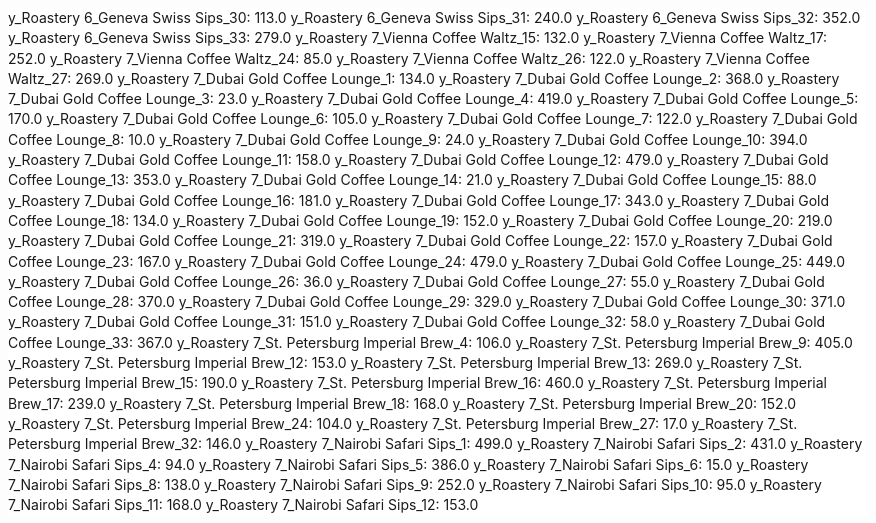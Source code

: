 y_Roastery 6_Geneva Swiss Sips_30: 113.0
y_Roastery 6_Geneva Swiss Sips_31: 240.0
y_Roastery 6_Geneva Swiss Sips_32: 352.0
y_Roastery 6_Geneva Swiss Sips_33: 279.0
y_Roastery 7_Vienna Coffee Waltz_15: 132.0
y_Roastery 7_Vienna Coffee Waltz_17: 252.0
y_Roastery 7_Vienna Coffee Waltz_24: 85.0
y_Roastery 7_Vienna Coffee Waltz_26: 122.0
y_Roastery 7_Vienna Coffee Waltz_27: 269.0
y_Roastery 7_Dubai Gold Coffee Lounge_1: 134.0
y_Roastery 7_Dubai Gold Coffee Lounge_2: 368.0
y_Roastery 7_Dubai Gold Coffee Lounge_3: 23.0
y_Roastery 7_Dubai Gold Coffee Lounge_4: 419.0
y_Roastery 7_Dubai Gold Coffee Lounge_5: 170.0
y_Roastery 7_Dubai Gold Coffee Lounge_6: 105.0
y_Roastery 7_Dubai Gold Coffee Lounge_7: 122.0
y_Roastery 7_Dubai Gold Coffee Lounge_8: 10.0
y_Roastery 7_Dubai Gold Coffee Lounge_9: 24.0
y_Roastery 7_Dubai Gold Coffee Lounge_10: 394.0
y_Roastery 7_Dubai Gold Coffee Lounge_11: 158.0
y_Roastery 7_Dubai Gold Coffee Lounge_12: 479.0
y_Roastery 7_Dubai Gold Coffee Lounge_13: 353.0
y_Roastery 7_Dubai Gold Coffee Lounge_14: 21.0
y_Roastery 7_Dubai Gold Coffee Lounge_15: 88.0
y_Roastery 7_Dubai Gold Coffee Lounge_16: 181.0
y_Roastery 7_Dubai Gold Coffee Lounge_17: 343.0
y_Roastery 7_Dubai Gold Coffee Lounge_18: 134.0
y_Roastery 7_Dubai Gold Coffee Lounge_19: 152.0
y_Roastery 7_Dubai Gold Coffee Lounge_20: 219.0
y_Roastery 7_Dubai Gold Coffee Lounge_21: 319.0
y_Roastery 7_Dubai Gold Coffee Lounge_22: 157.0
y_Roastery 7_Dubai Gold Coffee Lounge_23: 167.0
y_Roastery 7_Dubai Gold Coffee Lounge_24: 479.0
y_Roastery 7_Dubai Gold Coffee Lounge_25: 449.0
y_Roastery 7_Dubai Gold Coffee Lounge_26: 36.0
y_Roastery 7_Dubai Gold Coffee Lounge_27: 55.0
y_Roastery 7_Dubai Gold Coffee Lounge_28: 370.0
y_Roastery 7_Dubai Gold Coffee Lounge_29: 329.0
y_Roastery 7_Dubai Gold Coffee Lounge_30: 371.0
y_Roastery 7_Dubai Gold Coffee Lounge_31: 151.0
y_Roastery 7_Dubai Gold Coffee Lounge_32: 58.0
y_Roastery 7_Dubai Gold Coffee Lounge_33: 367.0
y_Roastery 7_St. Petersburg Imperial Brew_4: 106.0
y_Roastery 7_St. Petersburg Imperial Brew_9: 405.0
y_Roastery 7_St. Petersburg Imperial Brew_12: 153.0
y_Roastery 7_St. Petersburg Imperial Brew_13: 269.0
y_Roastery 7_St. Petersburg Imperial Brew_15: 190.0
y_Roastery 7_St. Petersburg Imperial Brew_16: 460.0
y_Roastery 7_St. Petersburg Imperial Brew_17: 239.0
y_Roastery 7_St. Petersburg Imperial Brew_18: 168.0
y_Roastery 7_St. Petersburg Imperial Brew_20: 152.0
y_Roastery 7_St. Petersburg Imperial Brew_24: 104.0
y_Roastery 7_St. Petersburg Imperial Brew_27: 17.0
y_Roastery 7_St. Petersburg Imperial Brew_32: 146.0
y_Roastery 7_Nairobi Safari Sips_1: 499.0
y_Roastery 7_Nairobi Safari Sips_2: 431.0
y_Roastery 7_Nairobi Safari Sips_4: 94.0
y_Roastery 7_Nairobi Safari Sips_5: 386.0
y_Roastery 7_Nairobi Safari Sips_6: 15.0
y_Roastery 7_Nairobi Safari Sips_8: 138.0
y_Roastery 7_Nairobi Safari Sips_9: 252.0
y_Roastery 7_Nairobi Safari Sips_10: 95.0
y_Roastery 7_Nairobi Safari Sips_11: 168.0
y_Roastery 7_Nairobi Safari Sips_12: 153.0